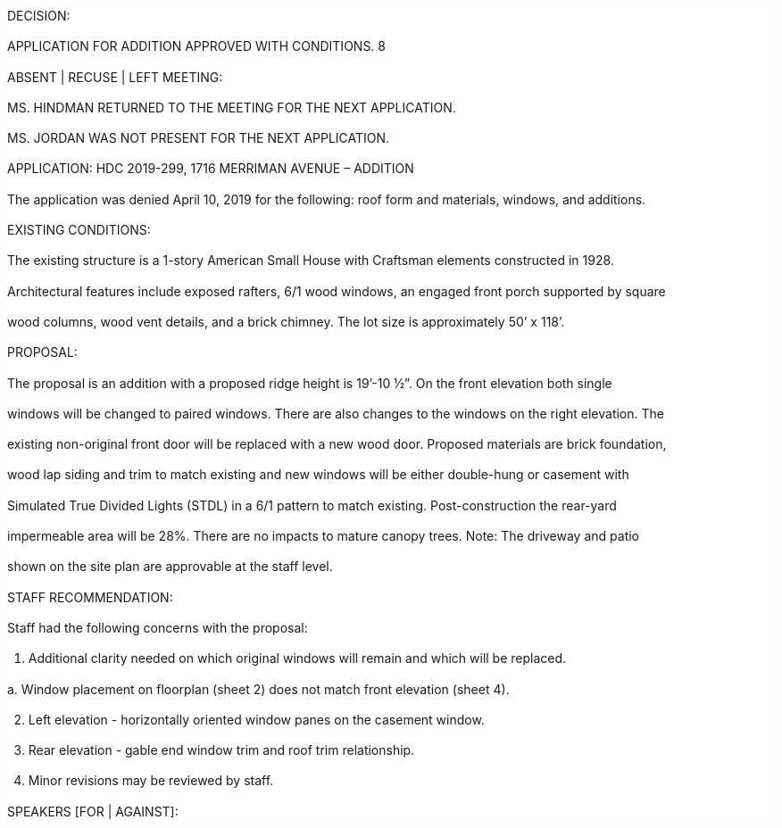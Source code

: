 DECISION: 

APPLICATION FOR ADDITION APPROVED WITH CONDITIONS. 8

ABSENT | RECUSE | LEFT MEETING: 

MS. HINDMAN RETURNED TO THE MEETING FOR THE NEXT APPLICATION. 

MS. JORDAN WAS NOT PRESENT FOR THE NEXT APPLICATION. 

APPLICATION: HDC 2019-299, 1716 MERRIMAN AVENUE – ADDITION 

The application was denied April 10, 2019 for the following: roof form and materials, windows, and additions. 

EXISTING CONDITIONS: 

The existing structure is a 1-story American Small House with Craftsman elements constructed in 1928. 

Architectural features include exposed rafters, 6/1 wood windows, an engaged front porch supported by square 

wood columns, wood vent details, and a brick chimney. The lot size is approximately 50’ x 118’. 

PROPOSAL: 

The proposal is an addition with a proposed ridge height is 19’-10 ½”. On the front elevation both single 

windows will be changed to paired windows. There are also changes to the windows on the right elevation. The 

existing non-original front door will be replaced with a new wood door. Proposed materials are brick foundation, 

wood lap siding and trim to match existing and new windows will be either double-hung or casement with 

Simulated True Divided Lights (STDL) in a 6/1 pattern to match existing. Post-construction the rear-yard 

impermeable area will be 28%. There are no impacts to mature canopy trees. Note: The driveway and patio 

shown on the site plan are approvable at the staff level. 

STAFF RECOMMENDATION: 

Staff had the following concerns with the proposal: 

1. Additional clarity needed on which original windows will remain and which will be replaced. 

a. Window placement on floorplan (sheet 2) does not match front elevation (sheet 4). 

2. Left elevation - horizontally oriented window panes on the casement window. 

3. Rear elevation - gable end window trim and roof trim relationship. 

4. Minor revisions may be reviewed by staff. 

SPEAKERS [FOR | AGAINST]: 
